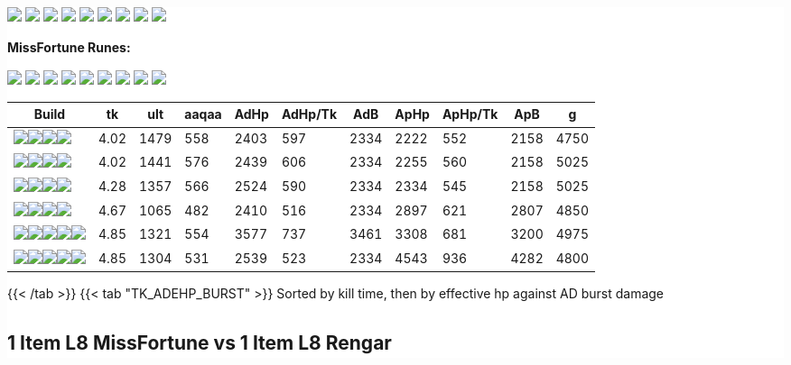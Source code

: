 



![](/Styles/Inspiration/FirstStrike/FirstStrike.png)
![](/Styles/Inspiration/MagicalFootwear/MagicalFootwear.png)
![](/Styles/Inspiration/FuturesMarket/FuturesMarket.png)
![](/Styles/Inspiration/CosmicInsight/CosmicInsight.png)
![](/Styles/Domination/SuddenImpact/SuddenImpact.png)
![](/Styles/Domination/TreasureHunter/TreasureHunter.png)
![](/StatMods/StatModsAdaptiveForceIcon.png)
![](/StatMods/StatModsAdaptiveForceIcon.png)
![](/StatMods/StatModsArmorIcon.png)



**MissFortune Runes:**


![](/Styles/Precision/Conqueror/Conqueror.png)
![](/Styles/Precision/Overheal.png)
![](/Styles/Precision/LegendAlacrity/LegendAlacrity.png)
![](/Styles/Precision/CutDown/CutDown.png)
![](/Styles/Sorcery/AbsoluteFocus/AbsoluteFocus.png)
![](/Styles/Sorcery/GatheringStorm/GatheringStorm.png)
![](/StatMods/StatModsAttackSpeedIcon.png)
![](/StatMods/StatModsAdaptiveForceIcon.png)
![](/StatMods/StatModsArmorIcon.png)





 Build |tk|ult|aaqaa|AdHp|AdHp/Tk|AdB|ApHp|ApHp/Tk|ApB|g
-|-|-|-|-|-|-|-|-|-|-
![](/item/6691.png)![](/item/1001.png)![](/item/1053.png)![](/item/1055.png)|4.02|1479|558|2403|597|2334|2222|552|2158|4750
![](/item/3074.png)![](/item/1001.png)![](/item/1055.png)![](/item/1037.png)|4.02|1441|576|2439|606|2334|2255|560|2158|5025
![](/item/3072.png)![](/item/1001.png)![](/item/1055.png)![](/item/1037.png)|4.28|1357|566|2524|590|2334|2334|545|2158|5025
![](/item/3091.png)![](/item/1001.png)![](/item/1053.png)![](/item/1055.png)|4.67|1065|482|2410|516|2334|2897|621|2807|4850
![](/item/6673.png)![](/item/1001.png)![](/item/1055.png)![](/item/1037.png)![](/item/1036.png)|4.85|1321|554|3577|737|3461|3308|681|3200|4975
![](/item/3156.png)![](/item/1001.png)![](/item/1053.png)![](/item/1055.png)![](/item/1036.png)|4.85|1304|531|2539|523|2334|4543|936|4282|4800
{{< /tab >}}
{{< tab "TK_ADEHP_BURST" >}}
Sorted by kill time, then by effective hp against AD burst damage
## 1 Item L8 MissFortune vs 1 Item L8 Rengar
